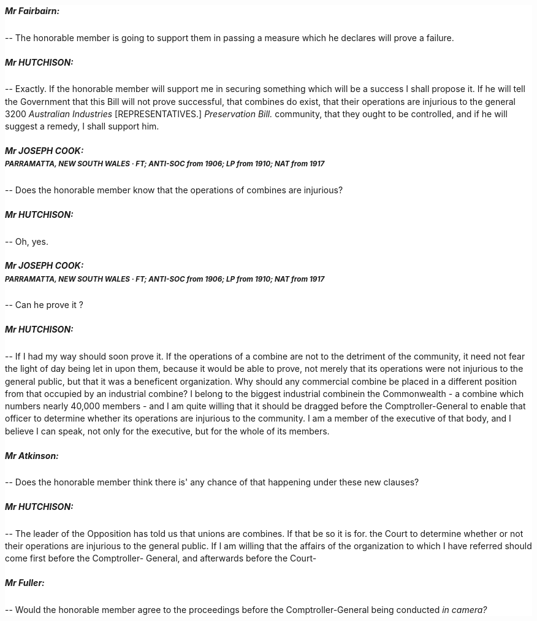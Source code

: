 ##### Mr Fairbairn:

-- The honorable member is going to support them in passing a measure which he declares will prove a failure. 

##### Mr HUTCHISON:

-- Exactly. If the honorable member will support me in securing something which will be a success I shall propose it. If he will tell the Government that this Bill will not prove successful, that combines do exist, that their operations are injurious to the general 3200  *Australian Industries*  [REPRESENTATIVES.]  *Preservation Bill.*  community, that they ought to be controlled, and if he will suggest a remedy, I shall support him. 

##### Mr JOSEPH COOK:<br><small class="text-muted">PARRAMATTA, NEW SOUTH WALES &middot; FT; ANTI-SOC from 1906; LP from 1910; NAT from 1917</small>

-- Does the honorable member know that the operations of combines are injurious? 

##### Mr HUTCHISON:

-- Oh, yes. 

##### Mr JOSEPH COOK:<br><small class="text-muted">PARRAMATTA, NEW SOUTH WALES &middot; FT; ANTI-SOC from 1906; LP from 1910; NAT from 1917</small>

-- Can he prove it ? 

##### Mr HUTCHISON:

-- If I had my way  should soon prove it. If the operations of a combine are not to the detriment of the community, it need not fear the light of day being let in upon them, because it would be able to prove, not merely that its operations were not injurious to the general public, but that it was a beneficent organization. Why should any commercial combine be placed in a different position from that occupied by an industrial combine? I belong to the biggest industrial combinein the Commonwealth - a combine which numbers nearly 40,000 members - and I am quite willing that it should be dragged before the Comptroller-General to enable that officer to determine whether its operations are injurious to the community. I am a member of the executive of that body, and I believe I can speak, not only for the executive, but for the whole of its members. 

##### Mr Atkinson:

-- Does the honorable member think there is' any chance of that  happening under these new clauses? 

##### Mr HUTCHISON:

-- The leader of the Opposition has told us that unions are combines. If that be so it is for. the Court to determine whether or not their operations are injurious to the general public. If I am willing that the affairs of the organization to which I have referred should come first before the Comptroller- General, and afterwards before the Court- 

##### Mr Fuller:

-- Would the honorable member agree to the proceedings before the Comptroller-General being conducted  *in camera?* 
